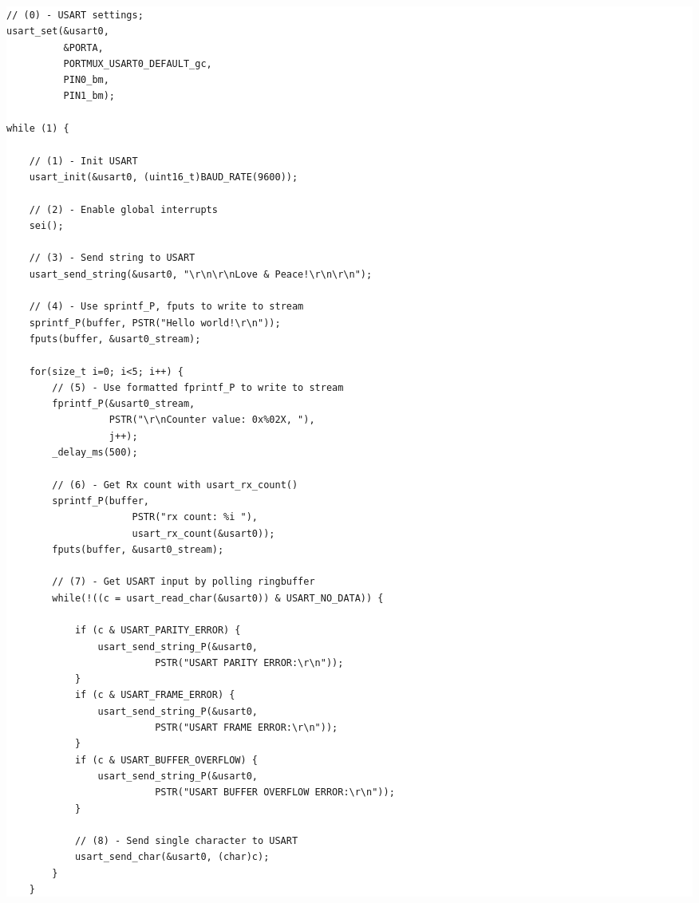     // (0) - USART settings; 
    usart_set(&usart0, 
              &PORTA, 
              PORTMUX_USART0_DEFAULT_gc, 
              PIN0_bm, 
              PIN1_bm);

    while (1) {

        // (1) - Init USART
        usart_init(&usart0, (uint16_t)BAUD_RATE(9600));

        // (2) - Enable global interrupts
        sei(); 

        // (3) - Send string to USART
        usart_send_string(&usart0, "\r\n\r\nLove & Peace!\r\n\r\n");

        // (4) - Use sprintf_P, fputs to write to stream
        sprintf_P(buffer, PSTR("Hello world!\r\n"));
        fputs(buffer, &usart0_stream);

        for(size_t i=0; i<5; i++) {
            // (5) - Use formatted fprintf_P to write to stream
            fprintf_P(&usart0_stream, 
                      PSTR("\r\nCounter value: 0x%02X, "), 
                      j++);
            _delay_ms(500);

            // (6) - Get Rx count with usart_rx_count()
            sprintf_P(buffer, 
            			  PSTR("rx count: %i "), 
            			  usart_rx_count(&usart0));
            fputs(buffer, &usart0_stream);            

            // (7) - Get USART input by polling ringbuffer
            while(!((c = usart_read_char(&usart0)) & USART_NO_DATA)) {

                if (c & USART_PARITY_ERROR) {
                    usart_send_string_P(&usart0, 
                              PSTR("USART PARITY ERROR:\r\n"));
                }
                if (c & USART_FRAME_ERROR) {
                    usart_send_string_P(&usart0, 
                              PSTR("USART FRAME ERROR:\r\n"));
                }
                if (c & USART_BUFFER_OVERFLOW) {
                    usart_send_string_P(&usart0, 
                              PSTR("USART BUFFER OVERFLOW ERROR:\r\n"));
                }

                // (8) - Send single character to USART
                usart_send_char(&usart0, (char)c);
            }
        }
